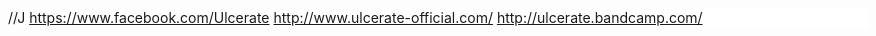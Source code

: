 //J</blockquote>
<a href="https://www.facebook.com/Ulcerate">https://www.facebook.com/Ulcerate</a>
<a href="http://www.ulcerate-official.com/">http://www.ulcerate-official.com/</a>
<a href="http://ulcerate.bandcamp.com/">http://ulcerate.bandcamp.com/</a>
